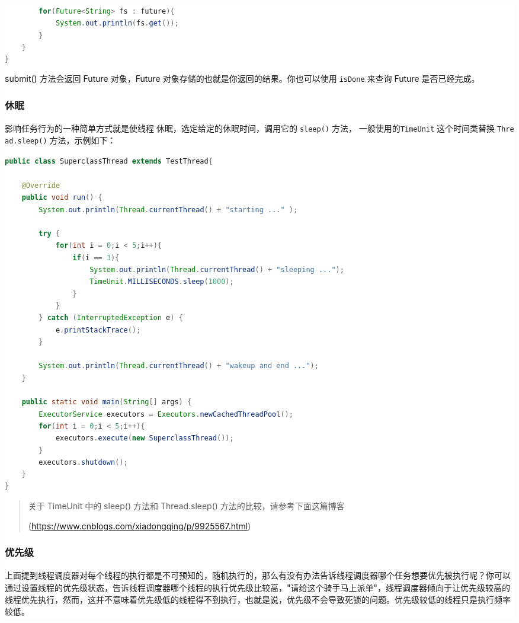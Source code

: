 ```java
        for(Future<String> fs : future){
            System.out.println(fs.get());
        }
    }
}
```

submit() 方法会返回 Future 对象，Future 对象存储的也就是你返回的结果。你也可以使用 `isDone` 来查询 Future 是否已经完成。

### 休眠

影响任务行为的一种简单方式就是使线程 休眠，选定给定的休眠时间，调用它的 `sleep()` 方法， 一般使用的`TimeUnit` 这个时间类替换 `Thread.sleep()` 方法，示例如下：

```java
public class SuperclassThread extends TestThread{

    @Override
    public void run() {
        System.out.println(Thread.currentThread() + "starting ..." );

        try {
            for(int i = 0;i < 5;i++){
                if(i == 3){
                    System.out.println(Thread.currentThread() + "sleeping ...");
                    TimeUnit.MILLISECONDS.sleep(1000);
                }
            }
        } catch (InterruptedException e) {
            e.printStackTrace();
        }

        System.out.println(Thread.currentThread() + "wakeup and end ...");
    }

    public static void main(String[] args) {
        ExecutorService executors = Executors.newCachedThreadPool();
        for(int i = 0;i < 5;i++){
            executors.execute(new SuperclassThread());
        }
        executors.shutdown();
    }
}
```

> 关于 TimeUnit 中的 sleep() 方法和 Thread.sleep() 方法的比较，请参考下面这篇博客
>
> (https://www.cnblogs.com/xiadongqing/p/9925567.html)

### 优先级

上面提到线程调度器对每个线程的执行都是不可预知的，随机执行的，那么有没有办法告诉线程调度器哪个任务想要优先被执行呢？你可以通过设置线程的优先级状态，告诉线程调度器哪个线程的执行优先级比较高，"请给这个骑手马上派单"，线程调度器倾向于让优先级较高的线程优先执行，然而，这并不意味着优先级低的线程得不到执行，也就是说，优先级不会导致死锁的问题。优先级较低的线程只是执行频率较低。
